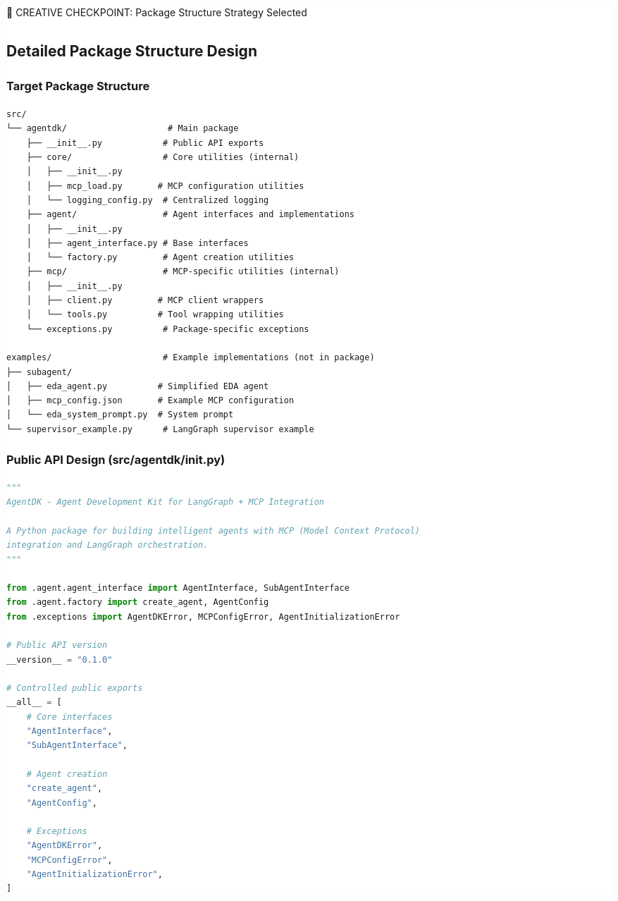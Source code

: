 🎨 CREATIVE CHECKPOINT: Package Structure Strategy Selected

## Detailed Package Structure Design

### Target Package Structure
```
src/
└── agentdk/                    # Main package
    ├── __init__.py            # Public API exports
    ├── core/                  # Core utilities (internal)
    │   ├── __init__.py
    │   ├── mcp_load.py       # MCP configuration utilities
    │   └── logging_config.py  # Centralized logging
    ├── agent/                 # Agent interfaces and implementations
    │   ├── __init__.py
    │   ├── agent_interface.py # Base interfaces
    │   └── factory.py         # Agent creation utilities
    ├── mcp/                   # MCP-specific utilities (internal)
    │   ├── __init__.py
    │   ├── client.py         # MCP client wrappers
    │   └── tools.py          # Tool wrapping utilities
    └── exceptions.py          # Package-specific exceptions

examples/                      # Example implementations (not in package)
├── subagent/
│   ├── eda_agent.py          # Simplified EDA agent
│   ├── mcp_config.json       # Example MCP configuration
│   └── eda_system_prompt.py  # System prompt
└── supervisor_example.py      # LangGraph supervisor example
```

### Public API Design (src/agentdk/__init__.py)
```python
"""
AgentDK - Agent Development Kit for LangGraph + MCP Integration

A Python package for building intelligent agents with MCP (Model Context Protocol)
integration and LangGraph orchestration.
"""

from .agent.agent_interface import AgentInterface, SubAgentInterface
from .agent.factory import create_agent, AgentConfig
from .exceptions import AgentDKError, MCPConfigError, AgentInitializationError

# Public API version
__version__ = "0.1.0"

# Controlled public exports
__all__ = [
    # Core interfaces
    "AgentInterface",
    "SubAgentInterface",
    
    # Agent creation
    "create_agent",
    "AgentConfig",
    
    # Exceptions
    "AgentDKError",
    "MCPConfigError", 
    "AgentInitializationError",
]

```